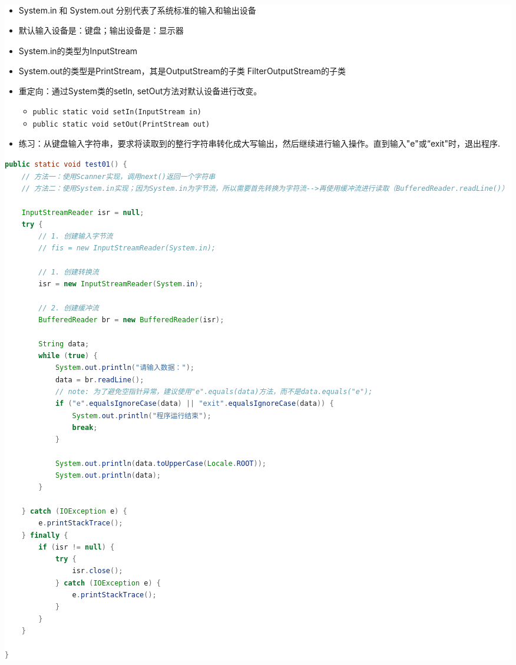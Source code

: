 - System.in 和 System.out 分别代表了系统标准的输入和输出设备
- 默认输入设备是：键盘；输出设备是：显示器
- System.in的类型为InputStream
- System.out的类型是PrintStream，其是OutputStream的子类
  FilterOutputStream的子类
- 重定向：通过System类的setln, setOut方法对默认设备进行改变。
    - `public static void setIn(InputStream in)`
    - `public static void setOut(PrintStream out)`

- 练习：从键盘输入字符串，要求将读取到的整行字符串转化成大写输出，然后继续进行输入操作。直到输入"e"或“exit"时，退出程序.
```java
public static void test01() {
    // 方法一：使用Scanner实现，调用next()返回一个字符串
    // 方法二：使用System.in实现；因为System.in为字节流，所以需要首先转换为字符流-->再使用缓冲流进行读取（BufferedReader.readLine()）

    InputStreamReader isr = null;
    try {
        // 1. 创建输入字节流
        // fis = new InputStreamReader(System.in);

        // 1. 创建转换流
        isr = new InputStreamReader(System.in);

        // 2. 创建缓冲流
        BufferedReader br = new BufferedReader(isr);

        String data;
        while (true) {
            System.out.println("请输入数据：");
            data = br.readLine();
            // note: 为了避免空指针异常，建议使用"e".equals(data)方法，而不是data.equals("e");
            if ("e".equalsIgnoreCase(data) || "exit".equalsIgnoreCase(data)) {
                System.out.println("程序运行结束");
                break;
            }

            System.out.println(data.toUpperCase(Locale.ROOT));
            System.out.println(data);
        }

    } catch (IOException e) {
        e.printStackTrace();
    } finally {
        if (isr != null) {
            try {
                isr.close();
            } catch (IOException e) {
                e.printStackTrace();
            }
        }
    }

}
```
